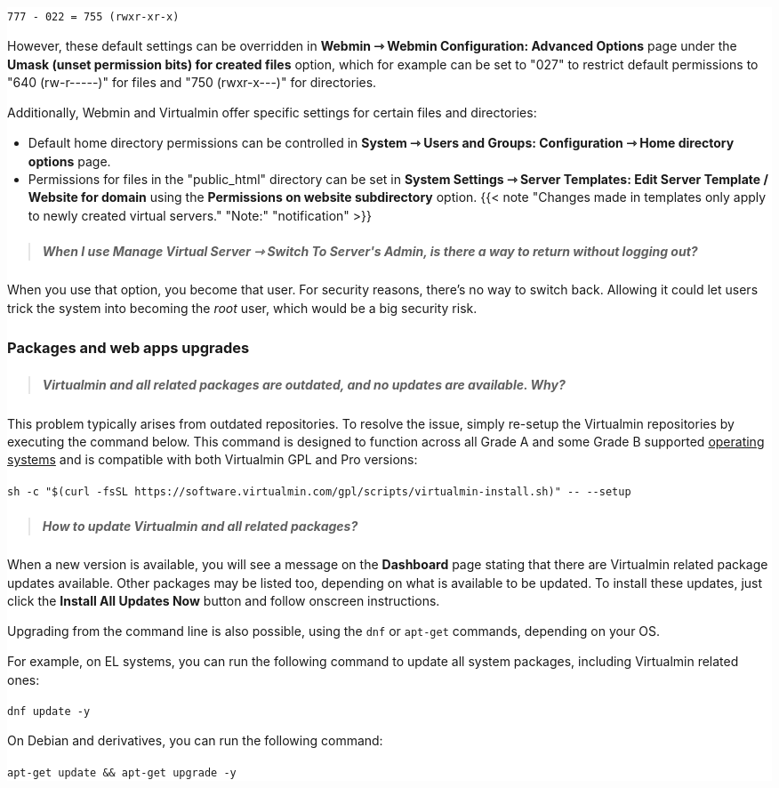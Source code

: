   ```
  777 - 022 = 755 (rwxr-xr-x)
  ```

However, these default settings can be overridden in **Webmin ⇾ Webmin Configuration: Advanced Options** page under the **Umask (unset permission bits) for created files** option, which for example can be set to "027" to restrict default permissions to "640 (rw-r-----)" for files and "750 (rwxr-x---)" for directories.

Additionally, Webmin and Virtualmin offer specific settings for certain files and directories:
- Default home directory permissions can be controlled in **System ⇾ Users and Groups: Configuration ⇾ Home directory options** page.
- Permissions for files in the "public_html" directory can be set in **System Settings ⇾ Server Templates: Edit Server Template / Website for domain** using the **Permissions on website subdirectory** option.
{{< note "Changes made in templates only apply to newly created virtual servers." "Note:" "notification" >}}

> ##### When I use **Manage Virtual Server ⇾ Switch To Server's Admin**, is there a way to return without logging out?

When you use that option, you become that user. For security reasons, there’s no way to switch back. Allowing it could let users trick the system into becoming the *root* user, which would be a big security risk.

### Packages and web apps upgrades

> ##### Virtualmin and all related packages are outdated, and no updates are available. Why?

This problem typically arises from outdated repositories. To resolve the issue, simply re-setup the Virtualmin repositories by executing the command below. This command is designed to function across all Grade A and some Grade B supported [operating systems](/docs/os-support/) and is compatible with both Virtualmin GPL and Pro versions:

```
sh -c "$(curl -fsSL https://software.virtualmin.com/gpl/scripts/virtualmin-install.sh)" -- --setup
```

> ##### How to update Virtualmin and all related packages?

When a new version is available, you will see a message on the **Dashboard** page stating that there are Virtualmin related package updates available. Other packages may be listed too, depending on what is available to be updated. To install these updates, just click the **Install All Updates Now** button and follow onscreen instructions.

Upgrading from the command line is also possible, using the `dnf` or `apt-get` commands, depending on your OS.

For example, on EL systems, you can run the following command to update all system packages, including Virtualmin related ones:

```text
dnf update -y
```

On Debian and derivatives, you can run the following command:

```text
apt-get update && apt-get upgrade -y
```
